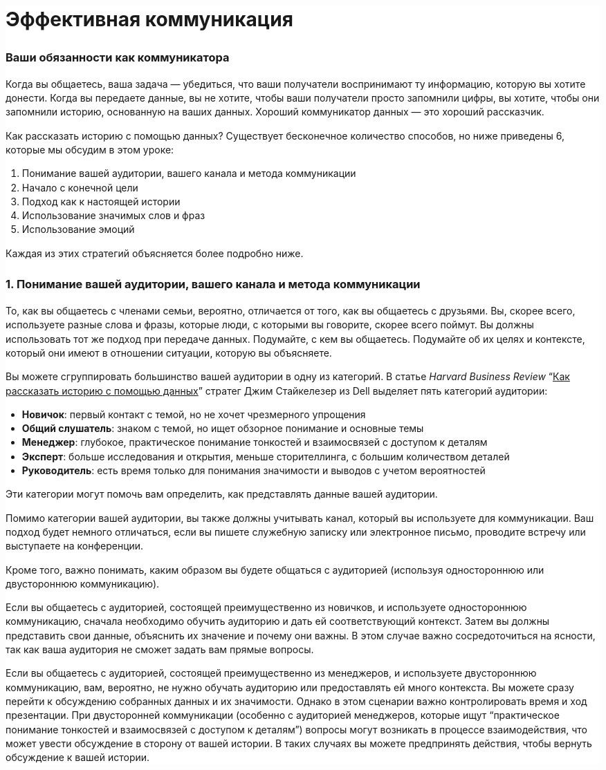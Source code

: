 # Эффективная коммуникация

### Ваши обязанности как коммуникатора
Когда вы общаетесь, ваша задача — убедиться, что ваши получатели воспринимают ту информацию, которую вы хотите донести. Когда вы передаете данные, вы не хотите, чтобы ваши получатели просто запомнили цифры, вы хотите, чтобы они запомнили историю, основанную на ваших данных. Хороший коммуникатор данных — это хороший рассказчик.

Как рассказать историю с помощью данных? Существует бесконечное количество способов, но ниже приведены 6, которые мы обсудим в этом уроке:
1. Понимание вашей аудитории, вашего канала и метода коммуникации
2. Начало с конечной цели
3. Подход как к настоящей истории
4. Использование значимых слов и фраз
5. Использование эмоций

Каждая из этих стратегий объясняется более подробно ниже.

### 1. Понимание вашей аудитории, вашего канала и метода коммуникации
То, как вы общаетесь с членами семьи, вероятно, отличается от того, как вы общаетесь с друзьями. Вы, скорее всего, используете разные слова и фразы, которые люди, с которыми вы говорите, скорее всего поймут. Вы должны использовать тот же подход при передаче данных. Подумайте, с кем вы общаетесь. Подумайте об их целях и контексте, который они имеют в отношении ситуации, которую вы объясняете.

Вы можете сгруппировать большинство вашей аудитории в одну из категорий. В статье _Harvard Business Review_ “[Как рассказать историю с помощью данных](http://blogs.hbr.org/2013/04/how-to-tell-a-story-with-data/)” стратег Джим Стайкелезер из Dell выделяет пять категорий аудитории:

- **Новичок**: первый контакт с темой, но не хочет чрезмерного упрощения
- **Общий слушатель**: знаком с темой, но ищет обзорное понимание и основные темы
- **Менеджер**: глубокое, практическое понимание тонкостей и взаимосвязей с доступом к деталям
- **Эксперт**: больше исследования и открытия, меньше сторителлинга, с большим количеством деталей
- **Руководитель**: есть время только для понимания значимости и выводов с учетом вероятностей

Эти категории могут помочь вам определить, как представлять данные вашей аудитории.

Помимо категории вашей аудитории, вы также должны учитывать канал, который вы используете для коммуникации. Ваш подход будет немного отличаться, если вы пишете служебную записку или электронное письмо, проводите встречу или выступаете на конференции.

Кроме того, важно понимать, каким образом вы будете общаться с аудиторией (используя одностороннюю или двустороннюю коммуникацию).

Если вы общаетесь с аудиторией, состоящей преимущественно из новичков, и используете одностороннюю коммуникацию, сначала необходимо обучить аудиторию и дать ей соответствующий контекст. Затем вы должны представить свои данные, объяснить их значение и почему они важны. В этом случае важно сосредоточиться на ясности, так как ваша аудитория не сможет задать вам прямые вопросы.

Если вы общаетесь с аудиторией, состоящей преимущественно из менеджеров, и используете двустороннюю коммуникацию, вам, вероятно, не нужно обучать аудиторию или предоставлять ей много контекста. Вы можете сразу перейти к обсуждению собранных данных и их значимости. Однако в этом сценарии важно контролировать время и ход презентации. При двусторонней коммуникации (особенно с аудиторией менеджеров, которые ищут “практическое понимание тонкостей и взаимосвязей с доступом к деталям”) вопросы могут возникать в процессе взаимодействия, что может увести обсуждение в сторону от вашей истории. В таких случаях вы можете предпринять действия, чтобы вернуть обсуждение к вашей истории.
